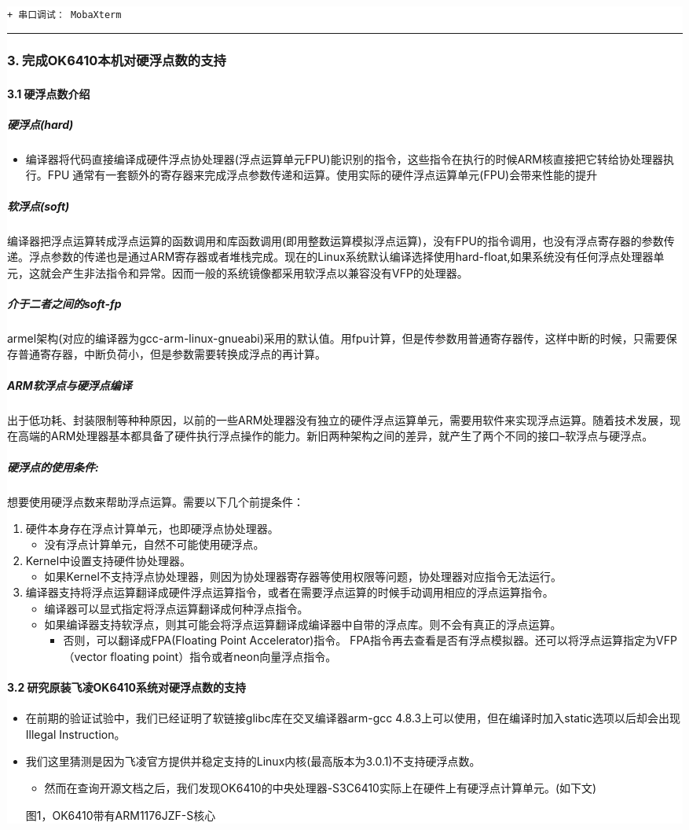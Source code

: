     + 串口调试： MobaXterm 
***
### 3. 完成OK6410本机对硬浮点数的支持
#### 3.1 硬浮点数介绍
##### 硬浮点(hard)

* 编译器将代码直接编译成硬件浮点协处理器(浮点运算单元FPU)能识别的指令，这些指令在执行的时候ARM核直接把它转给协处理器执行。FPU 通常有一套额外的寄存器来完成浮点参数传递和运算。使用实际的硬件浮点运算单元(FPU)会带来性能的提升

##### 软浮点(soft)
编译器把浮点运算转成浮点运算的函数调用和库函数调用(即用整数运算模拟浮点运算)，没有FPU的指令调用，也没有浮点寄存器的参数传递。浮点参数的传递也是通过ARM寄存器或者堆栈完成。现在的Linux系统默认编译选择使用hard-float,如果系统没有任何浮点处理器单元，这就会产生非法指令和异常。因而一般的系统镜像都采用软浮点以兼容没有VFP的处理器。
##### 介于二者之间的soft-fp
armel架构(对应的编译器为gcc-arm-linux-gnueabi)采用的默认值。用fpu计算，但是传参数用普通寄存器传，这样中断的时候，只需要保存普通寄存器，中断负荷小，但是参数需要转换成浮点的再计算。
#####  ARM软浮点与硬浮点编译
出于低功耗、封装限制等种种原因，以前的一些ARM处理器没有独立的硬件浮点运算单元，需要用软件来实现浮点运算。随着技术发展，现在高端的ARM处理器基本都具备了硬件执行浮点操作的能力。新旧两种架构之间的差异，就产生了两个不同的接口–软浮点与硬浮点。
##### 硬浮点的使用条件:
想要使用硬浮点数来帮助浮点运算。需要以下几个前提条件：
1. 硬件本身存在浮点计算单元，也即硬浮点协处理器。
	+ 没有浮点计算单元，自然不可能使用硬浮点。
2. Kernel中设置支持硬件协处理器。
    + 如果Kernel不支持浮点协处理器，则因为协处理器寄存器等使用权限等问题，协处理器对应指令无法运行。
3. 编译器支持将浮点运算翻译成硬件浮点运算指令，或者在需要浮点运算的时候手动调用相应的浮点运算指令。
    + 编译器可以显式指定将浮点运算翻译成何种浮点指令。
    + 如果编译器支持软浮点，则其可能会将浮点运算翻译成编译器中自带的浮点库。则不会有真正的浮点运算。
        + 否则，可以翻译成FPA(Floating Point Accelerator)指令。 FPA指令再去查看是否有浮点模拟器。还可以将浮点运算指定为VFP（vector floating point）指令或者neon向量浮点指令。

#### 3.2 研究原装飞凌OK6410系统对硬浮点数的支持
* 在前期的验证试验中，我们已经证明了软链接glibc库在交叉编译器arm-gcc 4.8.3上可以使用，但在编译时加入static选项以后却会出现Illegal Instruction。
* 我们这里猜测是因为飞凌官方提供并稳定支持的Linux内核(最高版本为3.0.1)不支持硬浮点数。
    + 然而在查询开源文档之后，我们发现OK6410的中央处理器-S3C6410实际上在硬件上有硬浮点计算单元。(如下文)
 
	图1，OK6410带有ARM1176JZF-S核心